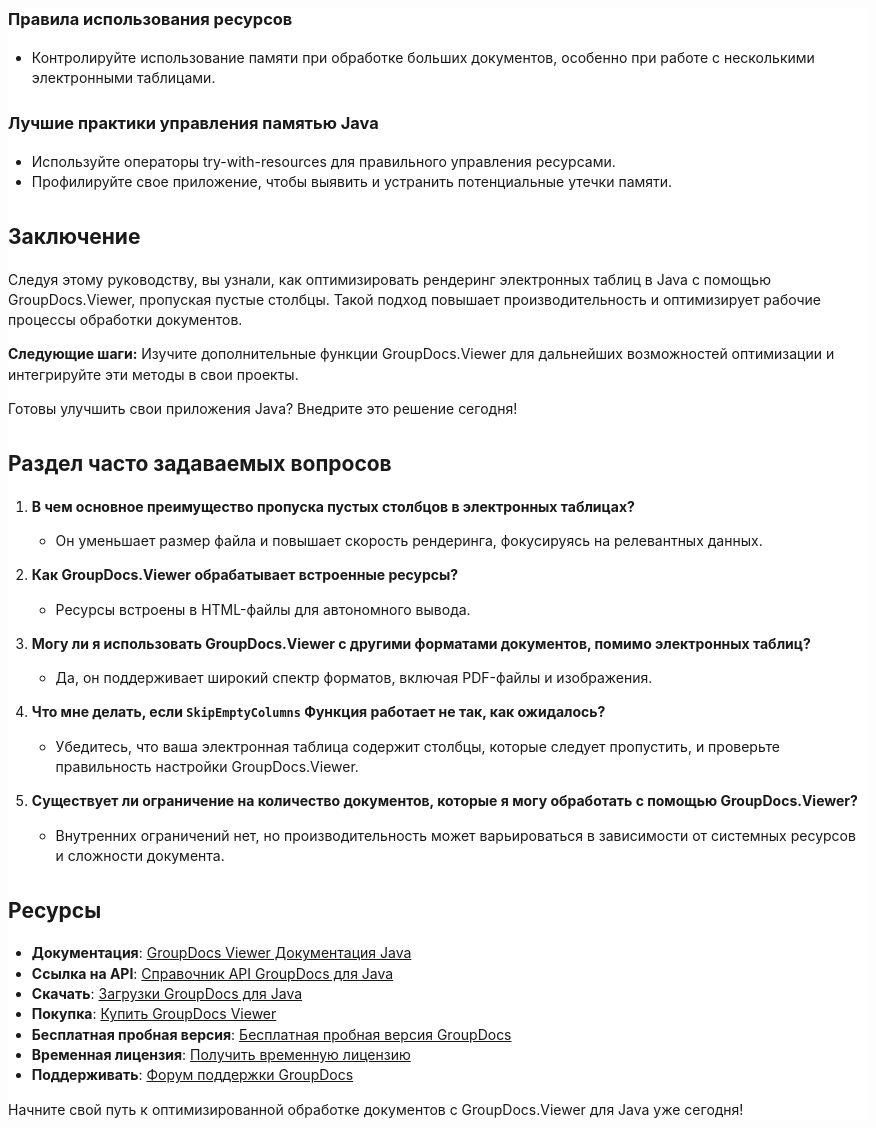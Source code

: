 ### Правила использования ресурсов
- Контролируйте использование памяти при обработке больших документов, особенно при работе с несколькими электронными таблицами.

### Лучшие практики управления памятью Java
- Используйте операторы try-with-resources для правильного управления ресурсами.
- Профилируйте свое приложение, чтобы выявить и устранить потенциальные утечки памяти.

## Заключение

Следуя этому руководству, вы узнали, как оптимизировать рендеринг электронных таблиц в Java с помощью GroupDocs.Viewer, пропуская пустые столбцы. Такой подход повышает производительность и оптимизирует рабочие процессы обработки документов.

**Следующие шаги:**
Изучите дополнительные функции GroupDocs.Viewer для дальнейших возможностей оптимизации и интегрируйте эти методы в свои проекты.

Готовы улучшить свои приложения Java? Внедрите это решение сегодня!

## Раздел часто задаваемых вопросов

1. **В чем основное преимущество пропуска пустых столбцов в электронных таблицах?**
   - Он уменьшает размер файла и повышает скорость рендеринга, фокусируясь на релевантных данных.
   
2. **Как GroupDocs.Viewer обрабатывает встроенные ресурсы?**
   - Ресурсы встроены в HTML-файлы для автономного вывода.

3. **Могу ли я использовать GroupDocs.Viewer с другими форматами документов, помимо электронных таблиц?**
   - Да, он поддерживает широкий спектр форматов, включая PDF-файлы и изображения.

4. **Что мне делать, если `SkipEmptyColumns` Функция работает не так, как ожидалось?**
   - Убедитесь, что ваша электронная таблица содержит столбцы, которые следует пропустить, и проверьте правильность настройки GroupDocs.Viewer.

5. **Существует ли ограничение на количество документов, которые я могу обработать с помощью GroupDocs.Viewer?**
   - Внутренних ограничений нет, но производительность может варьироваться в зависимости от системных ресурсов и сложности документа.

## Ресурсы

- **Документация**: [GroupDocs Viewer Документация Java](https://docs.groupdocs.com/viewer/java/)
- **Ссылка на API**: [Справочник API GroupDocs для Java](https://reference.groupdocs.com/viewer/java/)
- **Скачать**: [Загрузки GroupDocs для Java](https://releases.groupdocs.com/viewer/java/)
- **Покупка**: [Купить GroupDocs Viewer](https://purchase.groupdocs.com/buy)
- **Бесплатная пробная версия**: [Бесплатная пробная версия GroupDocs](https://releases.groupdocs.com/viewer/java/)
- **Временная лицензия**: [Получить временную лицензию](https://purchase.groupdocs.com/temporary-license/)
- **Поддерживать**: [Форум поддержки GroupDocs](https://forum.groupdocs.com/c/viewer/9)

Начните свой путь к оптимизированной обработке документов с GroupDocs.Viewer для Java уже сегодня!